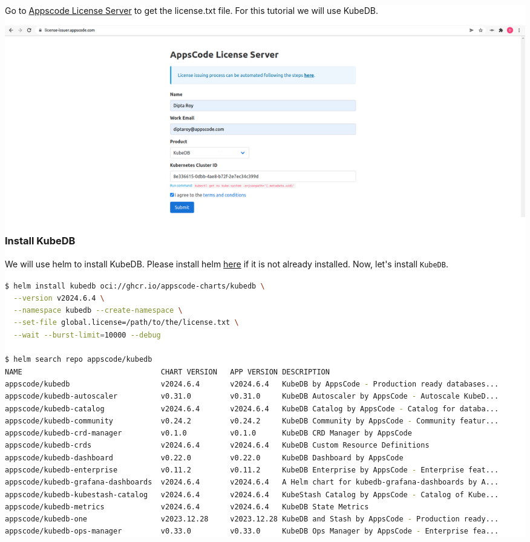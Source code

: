 Go to [Appscode License Server](https://license-issuer.appscode.com/) to get the license.txt file. For this tutorial we will use KubeDB.

![License Server](AppscodeLicense.png)

### Install KubeDB

We will use helm to install KubeDB. Please install helm [here](https://helm.sh/docs/intro/install/) if it is not already installed.
Now, let's install `KubeDB`.

```bash
$ helm install kubedb oci://ghcr.io/appscode-charts/kubedb \
  --version v2024.6.4 \
  --namespace kubedb --create-namespace \
  --set-file global.license=/path/to/the/license.txt \
  --wait --burst-limit=10000 --debug

$ helm search repo appscode/kubedb
NAME                              	CHART VERSION	APP VERSION	DESCRIPTION                                       
appscode/kubedb                   	v2024.6.4    	v2024.6.4  	KubeDB by AppsCode - Production ready databases...
appscode/kubedb-autoscaler        	v0.31.0      	v0.31.0    	KubeDB Autoscaler by AppsCode - Autoscale KubeD...
appscode/kubedb-catalog           	v2024.6.4    	v2024.6.4  	KubeDB Catalog by AppsCode - Catalog for databa...
appscode/kubedb-community         	v0.24.2      	v0.24.2    	KubeDB Community by AppsCode - Community featur...
appscode/kubedb-crd-manager       	v0.1.0       	v0.1.0     	KubeDB CRD Manager by AppsCode                    
appscode/kubedb-crds              	v2024.6.4    	v2024.6.4  	KubeDB Custom Resource Definitions                
appscode/kubedb-dashboard         	v0.22.0      	v0.22.0    	KubeDB Dashboard by AppsCode                      
appscode/kubedb-enterprise        	v0.11.2      	v0.11.2    	KubeDB Enterprise by AppsCode - Enterprise feat...
appscode/kubedb-grafana-dashboards	v2024.6.4    	v2024.6.4  	A Helm chart for kubedb-grafana-dashboards by A...
appscode/kubedb-kubestash-catalog 	v2024.6.4    	v2024.6.4  	KubeStash Catalog by AppsCode - Catalog of Kube...
appscode/kubedb-metrics           	v2024.6.4    	v2024.6.4  	KubeDB State Metrics                              
appscode/kubedb-one               	v2023.12.28  	v2023.12.28	KubeDB and Stash by AppsCode - Production ready...
appscode/kubedb-ops-manager       	v0.33.0      	v0.33.0    	KubeDB Ops Manager by AppsCode - Enterprise fea...
```